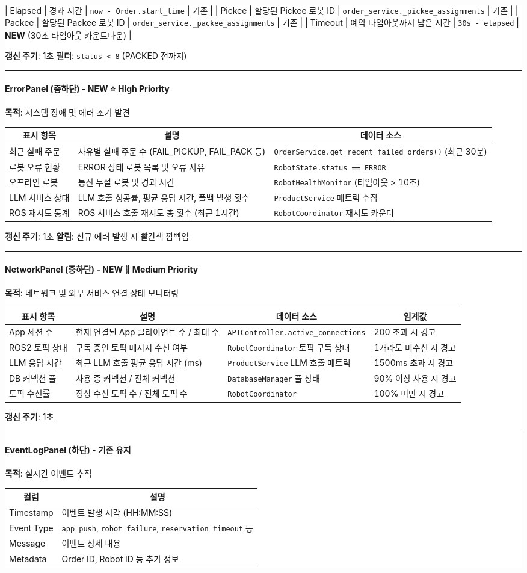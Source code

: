 | Elapsed | 경과 시간 | `now - Order.start_time` | 기존 |
| Pickee | 할당된 Pickee 로봇 ID | `order_service._pickee_assignments` | 기존 |
| Packee | 할당된 Packee 로봇 ID | `order_service._packee_assignments` | 기존 |
| Timeout | 예약 타임아웃까지 남은 시간 | `30s - elapsed` | **NEW** (30초 타임아웃 카운트다운) |

**갱신 주기**: 1초
**필터**: `status < 8` (PACKED 전까지)

---

#### ErrorPanel (중하단) - NEW ⭐ High Priority
**목적**: 시스템 장애 및 에러 조기 발견

| 표시 항목 | 설명 | 데이터 소스 |
|----------|------|-----------|
| 최근 실패 주문 | 사유별 실패 주문 수 (FAIL_PICKUP, FAIL_PACK 등) | `OrderService.get_recent_failed_orders()` (최근 30분) |
| 로봇 오류 현황 | ERROR 상태 로봇 목록 및 오류 사유 | `RobotState.status == ERROR` |
| 오프라인 로봇 | 통신 두절 로봇 및 경과 시간 | `RobotHealthMonitor` (타임아웃 > 10초) |
| LLM 서비스 상태 | LLM 호출 성공률, 평균 응답 시간, 폴백 발생 횟수 | `ProductService` 메트릭 수집 |
| ROS 재시도 통계 | ROS 서비스 호출 재시도 총 횟수 (최근 1시간) | `RobotCoordinator` 재시도 카운터 |

**갱신 주기**: 1초
**알림**: 신규 에러 발생 시 빨간색 깜빡임

---

#### NetworkPanel (중하단) - NEW 🔶 Medium Priority
**목적**: 네트워크 및 외부 서비스 연결 상태 모니터링

| 표시 항목 | 설명 | 데이터 소스 | 임계값 |
|----------|------|-----------|-------|
| App 세션 수 | 현재 연결된 App 클라이언트 수 / 최대 수 | `APIController.active_connections` | 200 초과 시 경고 |
| ROS2 토픽 상태 | 구독 중인 토픽 메시지 수신 여부 | `RobotCoordinator` 토픽 구독 상태 | 1개라도 미수신 시 경고 |
| LLM 응답 시간 | 최근 LLM 호출 평균 응답 시간 (ms) | `ProductService` LLM 호출 메트릭 | 1500ms 초과 시 경고 |
| DB 커넥션 풀 | 사용 중 커넥션 / 전체 커넥션 | `DatabaseManager` 풀 상태 | 90% 이상 사용 시 경고 |
| 토픽 수신률 | 정상 수신 토픽 수 / 전체 토픽 수 | `RobotCoordinator` | 100% 미만 시 경고 |

**갱신 주기**: 1초

---

#### EventLogPanel (하단) - 기존 유지
**목적**: 실시간 이벤트 추적

| 컬럼 | 설명 |
|------|------|
| Timestamp | 이벤트 발생 시각 (HH:MM:SS) |
| Event Type | `app_push`, `robot_failure`, `reservation_timeout` 등 |
| Message | 이벤트 상세 내용 |
| Metadata | Order ID, Robot ID 등 추가 정보 |
